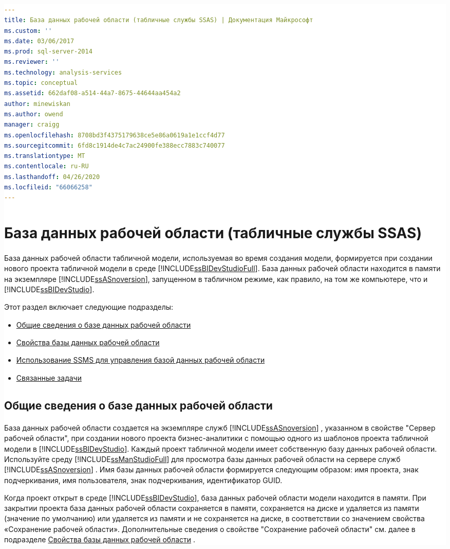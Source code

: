 ```yaml
---
title: База данных рабочей области (табличные службы SSAS) | Документация Майкрософт
ms.custom: ''
ms.date: 03/06/2017
ms.prod: sql-server-2014
ms.reviewer: ''
ms.technology: analysis-services
ms.topic: conceptual
ms.assetid: 662daf08-a514-44a7-8675-44644aa454a2
author: minewiskan
ms.author: owend
manager: craigg
ms.openlocfilehash: 8708bd3f4375179638ce5e86a0619a1e1ccf4d77
ms.sourcegitcommit: 6fd8c1914de4c7ac24900fe388ecc7883c740077
ms.translationtype: MT
ms.contentlocale: ru-RU
ms.lasthandoff: 04/26/2020
ms.locfileid: "66066258"
---
```

# <a name="workspace-database-ssas-tabular"></a>База данных рабочей области (табличные службы SSAS)
  База данных рабочей области табличной модели, используемая во время создания модели, формируется при создании нового проекта табличной модели в среде [!INCLUDE[ssBIDevStudioFull](../../includes/ssbidevstudiofull-md.md)]. База данных рабочей области находится в памяти на экземпляре [!INCLUDE[ssASnoversion](../../includes/ssasnoversion-md.md)], запущенном в табличном режиме, как правило, на том же компьютере, что и [!INCLUDE[ssBIDevStudio](../../includes/ssbidevstudio-md.md)].  
  
 Этот раздел включает следующие подразделы:  
  
-   [Общие сведения о базе данных рабочей области](#bkmk_overview)  
  
-   [Свойства базы данных рабочей области](#bkmk_ws_prop)  
  
-   [Использование SSMS для управления базой данных рабочей области](#bkmk_use_ssms)  
  
-   [Связанные задачи](#bkmk_related_tasks)  
  
##  <a name="workspace-database-overview"></a><a name="bkmk_overview"></a>Общие сведения о базе данных рабочей области  
 База данных рабочей области создается на экземпляре служб [!INCLUDE[ssASnoversion](../../includes/ssasnoversion-md.md)] , указанном в свойстве "Сервер рабочей области", при создании нового проекта бизнес-аналитики с помощью одного из шаблонов проекта табличной модели в [!INCLUDE[ssBIDevStudio](../../includes/ssbidevstudio-md.md)]. Каждый проект табличной модели имеет собственную базу данных рабочей области. Используйте среду [!INCLUDE[ssManStudioFull](../../includes/ssmanstudiofull-md.md)] для просмотра базы данных рабочей области на сервере служб [!INCLUDE[ssASnoversion](../../includes/ssasnoversion-md.md)] . Имя базы данных рабочей области формируется следующим образом: имя проекта, знак подчеркивания, имя пользователя, знак подчеркивания, идентификатор GUID.  
  
 Когда проект открыт в среде [!INCLUDE[ssBIDevStudio](../../includes/ssbidevstudio-md.md)], база данных рабочей области модели находится в памяти. При закрытии проекта база данных рабочей области сохраняется в памяти, сохраняется на диске и удаляется из памяти (значение по умолчанию) или удаляется из памяти и не сохраняется на диске, в соответствии со значением свойства «Сохранение рабочей области». Дополнительные сведения о свойстве "Сохранение рабочей области" см. далее в подразделе [Свойства базы данных рабочей области](#bkmk_ws_prop) .  
  